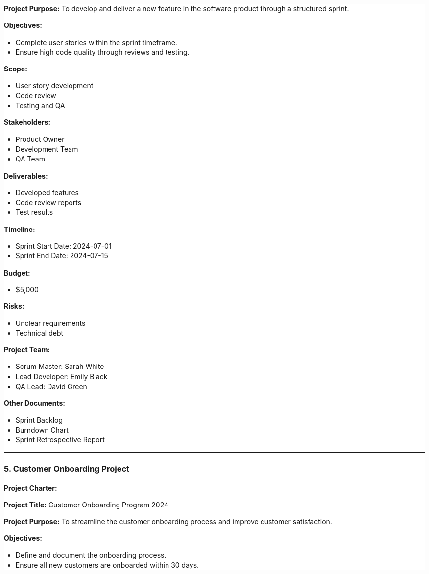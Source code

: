 **Project Purpose:** To develop and deliver a new feature in the software product through a structured sprint.

**Objectives:**
- Complete user stories within the sprint timeframe.
- Ensure high code quality through reviews and testing.

**Scope:**
- User story development
- Code review
- Testing and QA

**Stakeholders:**
- Product Owner
- Development Team
- QA Team

**Deliverables:**
- Developed features
- Code review reports
- Test results

**Timeline:**
- Sprint Start Date: 2024-07-01
- Sprint End Date: 2024-07-15

**Budget:**
- $5,000

**Risks:**
- Unclear requirements
- Technical debt

**Project Team:**
- Scrum Master: Sarah White
- Lead Developer: Emily Black
- QA Lead: David Green

**Other Documents:**
- Sprint Backlog
- Burndown Chart
- Sprint Retrospective Report

---

### 5. Customer Onboarding Project

**Project Charter:**

**Project Title:** Customer Onboarding Program 2024

**Project Purpose:** To streamline the customer onboarding process and improve customer satisfaction.

**Objectives:**
- Define and document the onboarding process.
- Ensure all new customers are onboarded within 30 days.
